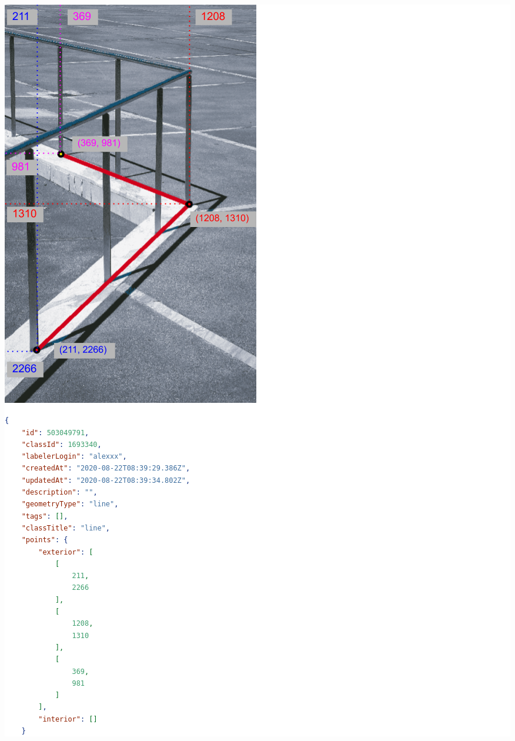 ![polyline example](./figures_images/polyline.png)

```json
{
	"id": 503049791,
	"classId": 1693340,
	"labelerLogin": "alexxx",
	"createdAt": "2020-08-22T08:39:29.386Z",
	"updatedAt": "2020-08-22T08:39:34.802Z",
	"description": "",
	"geometryType": "line",
	"tags": [],
	"classTitle": "line",
	"points": {
		"exterior": [
			[
				211,
				2266
			],
			[
				1208,
				1310
			],
			[
				369,
				981
			]
		],
		"interior": []
	}
```
